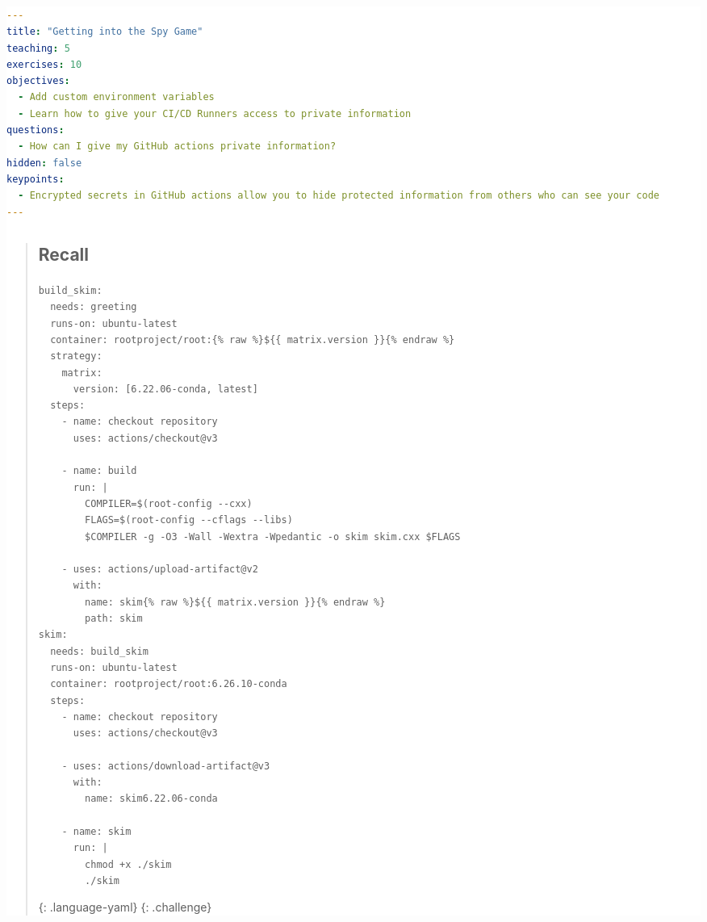 ```yaml
---
title: "Getting into the Spy Game"
teaching: 5
exercises: 10
objectives:
  - Add custom environment variables
  - Learn how to give your CI/CD Runners access to private information
questions:
  - How can I give my GitHub actions private information?
hidden: false
keypoints:
  - Encrypted secrets in GitHub actions allow you to hide protected information from others who can see your code
---
```


<iframe width="560" height="315" src="https://www.youtube.com/embed/arfeBX-wOxs" frameborder="0" allow="accelerometer; autoplay; clipboard-write; encrypted-media; gyroscope; picture-in-picture" allowfullscreen></iframe>

> ## Recall
>
> ~~~
> build_skim:
>   needs: greeting
>   runs-on: ubuntu-latest
>   container: rootproject/root:{% raw %}${{ matrix.version }}{% endraw %}
>   strategy:
>     matrix:
>       version: [6.22.06-conda, latest]
>   steps:
>     - name: checkout repository
>       uses: actions/checkout@v3
>
>     - name: build
>       run: |
>         COMPILER=$(root-config --cxx)
>         FLAGS=$(root-config --cflags --libs)
>         $COMPILER -g -O3 -Wall -Wextra -Wpedantic -o skim skim.cxx $FLAGS
>
>     - uses: actions/upload-artifact@v2
>       with:
>         name: skim{% raw %}${{ matrix.version }}{% endraw %}
>         path: skim
> skim:
>   needs: build_skim
>   runs-on: ubuntu-latest
>   container: rootproject/root:6.26.10-conda
>   steps:
>     - name: checkout repository
>       uses: actions/checkout@v3
>
>     - uses: actions/download-artifact@v3
>       with:
>         name: skim6.22.06-conda
>
>     - name: skim
>       run: |
>         chmod +x ./skim
>         ./skim
> ~~~
> {: .language-yaml}
{: .challenge}
